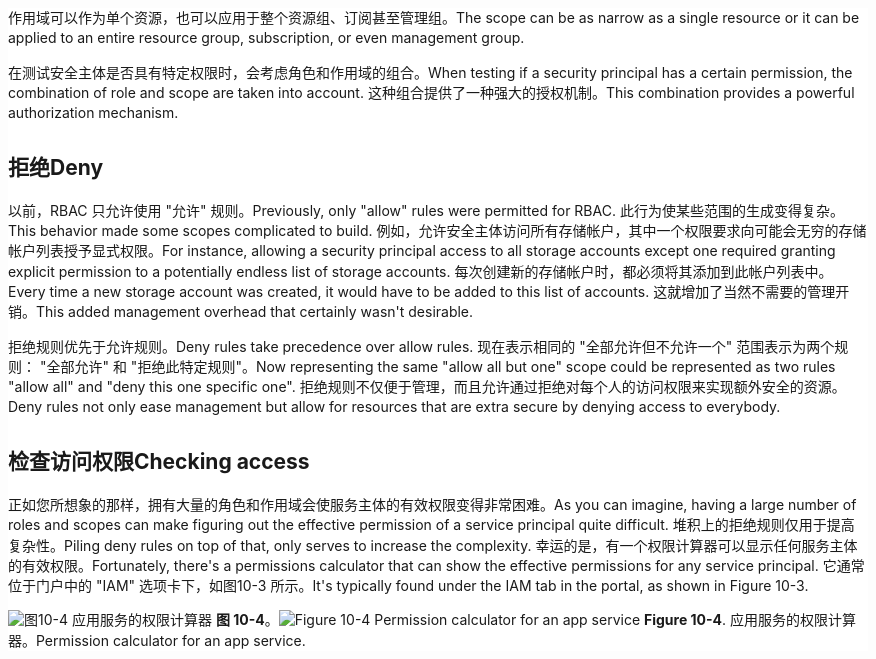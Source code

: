 <span data-ttu-id="c7209-272">作用域可以作为单个资源，也可以应用于整个资源组、订阅甚至管理组。</span><span class="sxs-lookup"><span data-stu-id="c7209-272">The scope can be as narrow as a single resource or it can be applied to an entire resource group, subscription, or even management group.</span></span>

<span data-ttu-id="c7209-273">在测试安全主体是否具有特定权限时，会考虑角色和作用域的组合。</span><span class="sxs-lookup"><span data-stu-id="c7209-273">When testing if a security principal has a certain permission, the combination of role and scope are taken into account.</span></span> <span data-ttu-id="c7209-274">这种组合提供了一种强大的授权机制。</span><span class="sxs-lookup"><span data-stu-id="c7209-274">This combination provides a powerful authorization mechanism.</span></span>

## <a name="deny"></a><span data-ttu-id="c7209-275">拒绝</span><span class="sxs-lookup"><span data-stu-id="c7209-275">Deny</span></span>

<span data-ttu-id="c7209-276">以前，RBAC 只允许使用 "允许" 规则。</span><span class="sxs-lookup"><span data-stu-id="c7209-276">Previously, only "allow" rules were permitted for RBAC.</span></span> <span data-ttu-id="c7209-277">此行为使某些范围的生成变得复杂。</span><span class="sxs-lookup"><span data-stu-id="c7209-277">This behavior made some scopes complicated to build.</span></span> <span data-ttu-id="c7209-278">例如，允许安全主体访问所有存储帐户，其中一个权限要求向可能会无穷的存储帐户列表授予显式权限。</span><span class="sxs-lookup"><span data-stu-id="c7209-278">For instance, allowing a security principal access to all storage accounts except one required granting explicit permission to a potentially endless list of storage accounts.</span></span> <span data-ttu-id="c7209-279">每次创建新的存储帐户时，都必须将其添加到此帐户列表中。</span><span class="sxs-lookup"><span data-stu-id="c7209-279">Every time a new storage account was created, it would have to be added to this list of accounts.</span></span> <span data-ttu-id="c7209-280">这就增加了当然不需要的管理开销。</span><span class="sxs-lookup"><span data-stu-id="c7209-280">This added management overhead that certainly wasn't desirable.</span></span>

<span data-ttu-id="c7209-281">拒绝规则优先于允许规则。</span><span class="sxs-lookup"><span data-stu-id="c7209-281">Deny rules take precedence over allow rules.</span></span> <span data-ttu-id="c7209-282">现在表示相同的 "全部允许但不允许一个" 范围表示为两个规则： "全部允许" 和 "拒绝此特定规则"。</span><span class="sxs-lookup"><span data-stu-id="c7209-282">Now representing the same "allow all but one" scope could be represented as two rules "allow all" and "deny this one specific one".</span></span> <span data-ttu-id="c7209-283">拒绝规则不仅便于管理，而且允许通过拒绝对每个人的访问权限来实现额外安全的资源。</span><span class="sxs-lookup"><span data-stu-id="c7209-283">Deny rules not only ease management but allow for resources that are extra secure by denying access to everybody.</span></span>

## <a name="checking-access"></a><span data-ttu-id="c7209-284">检查访问权限</span><span class="sxs-lookup"><span data-stu-id="c7209-284">Checking access</span></span>

<span data-ttu-id="c7209-285">正如您所想象的那样，拥有大量的角色和作用域会使服务主体的有效权限变得非常困难。</span><span class="sxs-lookup"><span data-stu-id="c7209-285">As you can imagine, having a large number of roles and scopes can make figuring out the effective permission of a service principal quite difficult.</span></span> <span data-ttu-id="c7209-286">堆积上的拒绝规则仅用于提高复杂性。</span><span class="sxs-lookup"><span data-stu-id="c7209-286">Piling deny rules on top of that, only serves to increase the complexity.</span></span> <span data-ttu-id="c7209-287">幸运的是，有一个权限计算器可以显示任何服务主体的有效权限。</span><span class="sxs-lookup"><span data-stu-id="c7209-287">Fortunately, there's a permissions calculator that can show the effective permissions for any service principal.</span></span> <span data-ttu-id="c7209-288">它通常位于门户中的 "IAM" 选项卡下，如图10-3 所示。</span><span class="sxs-lookup"><span data-stu-id="c7209-288">It's typically found under the IAM tab in the portal, as shown in Figure 10-3.</span></span>

<span data-ttu-id="c7209-289">![图10-4 应用服务的权限计算器](./media/check-rbac.png)
**图 10-4**。</span><span class="sxs-lookup"><span data-stu-id="c7209-289">![Figure 10-4 Permission calculator for an app service](./media/check-rbac.png)
**Figure 10-4**.</span></span> <span data-ttu-id="c7209-290">应用服务的权限计算器。</span><span class="sxs-lookup"><span data-stu-id="c7209-290">Permission calculator for an app service.</span></span>
